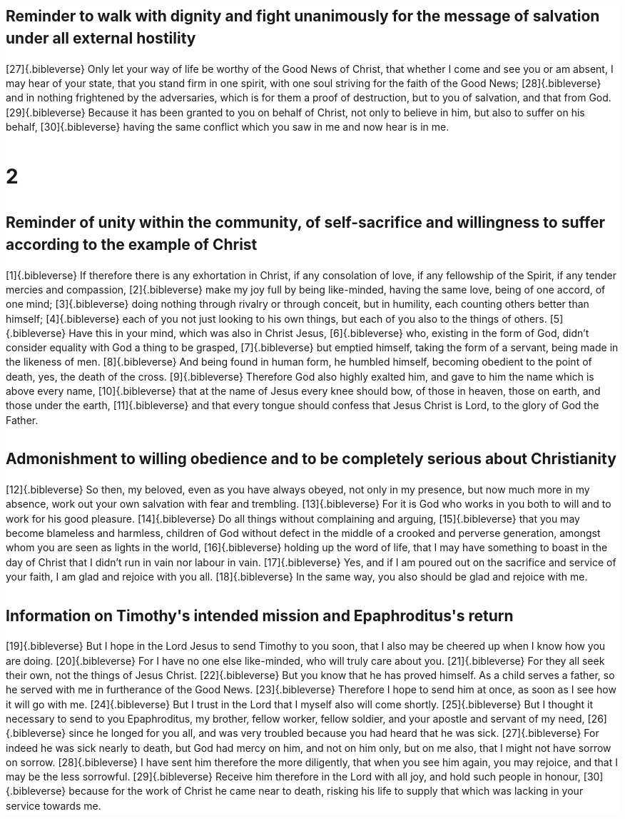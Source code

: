 ## Reminder to walk with dignity and fight unanimously for the message of salvation under all external hostility
[27]{.bibleverse} Only let your way of life be worthy of the Good News of Christ, that whether I come and see you or am absent, I may hear of your state, that you stand firm in one spirit, with one soul striving for the faith of the Good News; [28]{.bibleverse} and in nothing frightened by the adversaries, which is for them a proof of destruction, but to you of salvation, and that from God. [29]{.bibleverse} Because it has been granted to you on behalf of Christ, not only to believe in him, but also to suffer on his behalf, [30]{.bibleverse} having the same conflict which you saw in me and now hear is in me. 

# 2 
## Reminder of unity within the community, of self-sacrifice and willingness to suffer according to the example of Christ
[1]{.bibleverse} If therefore there is any exhortation in Christ, if any consolation of love, if any fellowship of the Spirit, if any tender mercies and compassion, [2]{.bibleverse} make my joy full by being like-minded, having the same love, being of one accord, of one mind; [3]{.bibleverse} doing nothing through rivalry or through conceit, but in humility, each counting others better than himself; [4]{.bibleverse} each of you not just looking to his own things, but each of you also to the things of others. [5]{.bibleverse} Have this in your mind, which was also in Christ Jesus, [6]{.bibleverse} who, existing in the form of God, didn’t consider equality with God a thing to be grasped, [7]{.bibleverse} but emptied himself, taking the form of a servant, being made in the likeness of men. [8]{.bibleverse} And being found in human form, he humbled himself, becoming obedient to the point of death, yes, the death of the cross. [9]{.bibleverse} Therefore God also highly exalted him, and gave to him the name which is above every name, [10]{.bibleverse} that at the name of Jesus every knee should bow, of those in heaven, those on earth, and those under the earth, [11]{.bibleverse} and that every tongue should confess that Jesus Christ is Lord, to the glory of God the Father.

## Admonishment to willing obedience and to be completely serious about Christianity
[12]{.bibleverse} So then, my beloved, even as you have always obeyed, not only in my presence, but now much more in my absence, work out your own salvation with fear and trembling. [13]{.bibleverse} For it is God who works in you both to will and to work for his good pleasure. [14]{.bibleverse} Do all things without complaining and arguing, [15]{.bibleverse} that you may become blameless and harmless, children of God without defect in the middle of a crooked and perverse generation, amongst whom you are seen as lights in the world, [16]{.bibleverse} holding up the word of life, that I may have something to boast in the day of Christ that I didn’t run in vain nor labour in vain. [17]{.bibleverse} Yes, and if I am poured out on the sacrifice and service of your faith, I am glad and rejoice with you all. [18]{.bibleverse} In the same way, you also should be glad and rejoice with me.

## Information on Timothy's intended mission and Epaphroditus's return
[19]{.bibleverse} But I hope in the Lord Jesus to send Timothy to you soon, that I also may be cheered up when I know how you are doing. [20]{.bibleverse} For I have no one else like-minded, who will truly care about you. [21]{.bibleverse} For they all seek their own, not the things of Jesus Christ. [22]{.bibleverse} But you know that he has proved himself. As a child serves a father, so he served with me in furtherance of the Good News. [23]{.bibleverse} Therefore I hope to send him at once, as soon as I see how it will go with me. [24]{.bibleverse} But I trust in the Lord that I myself also will come shortly. [25]{.bibleverse} But I thought it necessary to send to you Epaphroditus, my brother, fellow worker, fellow soldier, and your apostle and servant of my need, [26]{.bibleverse} since he longed for you all, and was very troubled because you had heard that he was sick. [27]{.bibleverse} For indeed he was sick nearly to death, but God had mercy on him, and not on him only, but on me also, that I might not have sorrow on sorrow. [28]{.bibleverse} I have sent him therefore the more diligently, that when you see him again, you may rejoice, and that I may be the less sorrowful. [29]{.bibleverse} Receive him therefore in the Lord with all joy, and hold such people in honour, [30]{.bibleverse} because for the work of Christ he came near to death, risking his life to supply that which was lacking in your service towards me. 
